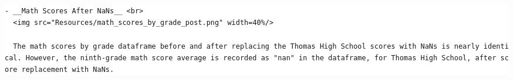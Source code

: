     - __Math Scores After NaNs__ <br>
      <img src="Resources/math_scores_by_grade_post.png" width=40%/>

      The math scores by grade dataframe before and after replacing the Thomas High School scores with NaNs is nearly identical. However, the ninth-grade math score average is recorded as "nan" in the dataframe, for Thomas High School, after score replacement with NaNs.
